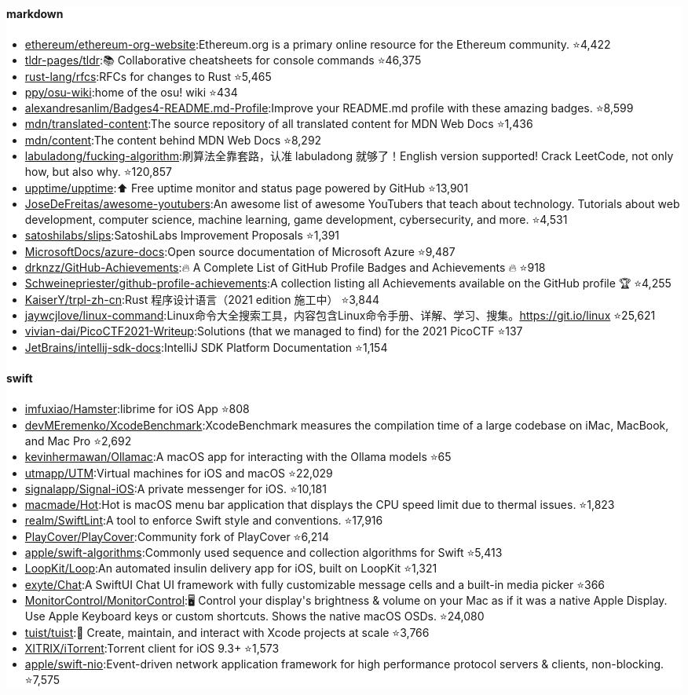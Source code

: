 #### markdown
* [ethereum/ethereum-org-website](https://github.com/ethereum/ethereum-org-website):Ethereum.org is a primary online resource for the Ethereum community. ⭐4,422
* [tldr-pages/tldr](https://github.com/tldr-pages/tldr):📚 Collaborative cheatsheets for console commands ⭐46,375
* [rust-lang/rfcs](https://github.com/rust-lang/rfcs):RFCs for changes to Rust ⭐5,465
* [ppy/osu-wiki](https://github.com/ppy/osu-wiki):home of the osu! wiki ⭐434
* [alexandresanlim/Badges4-README.md-Profile](https://github.com/alexandresanlim/Badges4-README.md-Profile):Improve your README.md profile with these amazing badges. ⭐8,599
* [mdn/translated-content](https://github.com/mdn/translated-content):The source repository of all translated content for MDN Web Docs ⭐1,436
* [mdn/content](https://github.com/mdn/content):The content behind MDN Web Docs ⭐8,292
* [labuladong/fucking-algorithm](https://github.com/labuladong/fucking-algorithm):刷算法全靠套路，认准 labuladong 就够了！English version supported! Crack LeetCode, not only how, but also why. ⭐120,857
* [upptime/upptime](https://github.com/upptime/upptime):⬆️ Free uptime monitor and status page powered by GitHub ⭐13,901
* [JoseDeFreitas/awesome-youtubers](https://github.com/JoseDeFreitas/awesome-youtubers):An awesome list of awesome YouTubers that teach about technology. Tutorials about web development, computer science, machine learning, game development, cybersecurity, and more. ⭐4,531
* [satoshilabs/slips](https://github.com/satoshilabs/slips):SatoshiLabs Improvement Proposals ⭐1,391
* [MicrosoftDocs/azure-docs](https://github.com/MicrosoftDocs/azure-docs):Open source documentation of Microsoft Azure ⭐9,487
* [drknzz/GitHub-Achievements](https://github.com/drknzz/GitHub-Achievements):🔥 A Complete List of GitHub Profile Badges and Achievements 🔥 ⭐918
* [Schweinepriester/github-profile-achievements](https://github.com/Schweinepriester/github-profile-achievements):A collection listing all Achievements available on the GitHub profile 🏆 ⭐4,255
* [KaiserY/trpl-zh-cn](https://github.com/KaiserY/trpl-zh-cn):Rust 程序设计语言（2021 edition 施工中） ⭐3,844
* [jaywcjlove/linux-command](https://github.com/jaywcjlove/linux-command):Linux命令大全搜索工具，内容包含Linux命令手册、详解、学习、搜集。https://git.io/linux ⭐25,621
* [vivian-dai/PicoCTF2021-Writeup](https://github.com/vivian-dai/PicoCTF2021-Writeup):Solutions (that we managed to find) for the 2021 PicoCTF ⭐137
* [JetBrains/intellij-sdk-docs](https://github.com/JetBrains/intellij-sdk-docs):IntelliJ SDK Platform Documentation ⭐1,154

#### swift
* [imfuxiao/Hamster](https://github.com/imfuxiao/Hamster):librime for iOS App ⭐808
* [devMEremenko/XcodeBenchmark](https://github.com/devMEremenko/XcodeBenchmark):XcodeBenchmark measures the compilation time of a large codebase on iMac, MacBook, and Mac Pro ⭐2,692
* [kevinhermawan/Ollamac](https://github.com/kevinhermawan/Ollamac):A macOS app for interacting with the Ollama models ⭐65
* [utmapp/UTM](https://github.com/utmapp/UTM):Virtual machines for iOS and macOS ⭐22,029
* [signalapp/Signal-iOS](https://github.com/signalapp/Signal-iOS):A private messenger for iOS. ⭐10,181
* [macmade/Hot](https://github.com/macmade/Hot):Hot is macOS menu bar application that displays the CPU speed limit due to thermal issues. ⭐1,823
* [realm/SwiftLint](https://github.com/realm/SwiftLint):A tool to enforce Swift style and conventions. ⭐17,916
* [PlayCover/PlayCover](https://github.com/PlayCover/PlayCover):Community fork of PlayCover ⭐6,214
* [apple/swift-algorithms](https://github.com/apple/swift-algorithms):Commonly used sequence and collection algorithms for Swift ⭐5,413
* [LoopKit/Loop](https://github.com/LoopKit/Loop):An automated insulin delivery app for iOS, built on LoopKit ⭐1,321
* [exyte/Chat](https://github.com/exyte/Chat):A SwiftUI Chat UI framework with fully customizable message cells and a built-in media picker ⭐366
* [MonitorControl/MonitorControl](https://github.com/MonitorControl/MonitorControl):🖥 Control your display's brightness & volume on your Mac as if it was a native Apple Display. Use Apple Keyboard keys or custom shortcuts. Shows the native macOS OSDs. ⭐24,080
* [tuist/tuist](https://github.com/tuist/tuist):🚀 Create, maintain, and interact with Xcode projects at scale ⭐3,766
* [XITRIX/iTorrent](https://github.com/XITRIX/iTorrent):Torrent client for iOS 9.3+ ⭐1,573
* [apple/swift-nio](https://github.com/apple/swift-nio):Event-driven network application framework for high performance protocol servers & clients, non-blocking. ⭐7,575